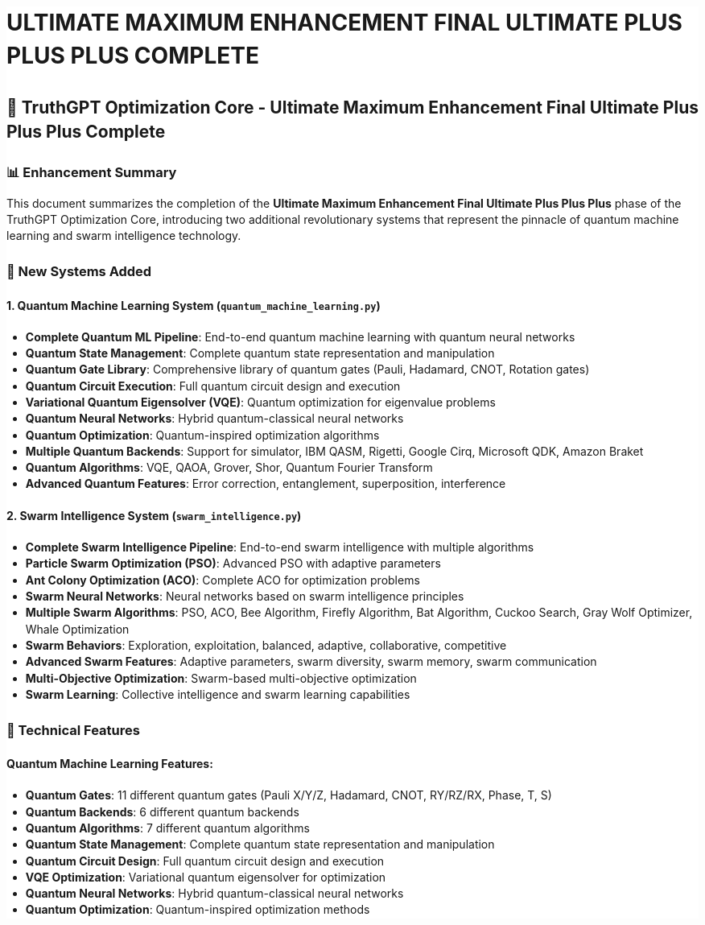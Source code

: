 # ULTIMATE MAXIMUM ENHANCEMENT FINAL ULTIMATE PLUS PLUS PLUS COMPLETE

## 🚀 TruthGPT Optimization Core - Ultimate Maximum Enhancement Final Ultimate Plus Plus Plus Complete

### 📊 Enhancement Summary

This document summarizes the completion of the **Ultimate Maximum Enhancement Final Ultimate Plus Plus Plus** phase of the TruthGPT Optimization Core, introducing two additional revolutionary systems that represent the pinnacle of quantum machine learning and swarm intelligence technology.

### 🎯 New Systems Added

#### 1. **Quantum Machine Learning System** (`quantum_machine_learning.py`)
- **Complete Quantum ML Pipeline**: End-to-end quantum machine learning with quantum neural networks
- **Quantum State Management**: Complete quantum state representation and manipulation
- **Quantum Gate Library**: Comprehensive library of quantum gates (Pauli, Hadamard, CNOT, Rotation gates)
- **Quantum Circuit Execution**: Full quantum circuit design and execution
- **Variational Quantum Eigensolver (VQE)**: Quantum optimization for eigenvalue problems
- **Quantum Neural Networks**: Hybrid quantum-classical neural networks
- **Quantum Optimization**: Quantum-inspired optimization algorithms
- **Multiple Quantum Backends**: Support for simulator, IBM QASM, Rigetti, Google Cirq, Microsoft QDK, Amazon Braket
- **Quantum Algorithms**: VQE, QAOA, Grover, Shor, Quantum Fourier Transform
- **Advanced Quantum Features**: Error correction, entanglement, superposition, interference

#### 2. **Swarm Intelligence System** (`swarm_intelligence.py`)
- **Complete Swarm Intelligence Pipeline**: End-to-end swarm intelligence with multiple algorithms
- **Particle Swarm Optimization (PSO)**: Advanced PSO with adaptive parameters
- **Ant Colony Optimization (ACO)**: Complete ACO for optimization problems
- **Swarm Neural Networks**: Neural networks based on swarm intelligence principles
- **Multiple Swarm Algorithms**: PSO, ACO, Bee Algorithm, Firefly Algorithm, Bat Algorithm, Cuckoo Search, Gray Wolf Optimizer, Whale Optimization
- **Swarm Behaviors**: Exploration, exploitation, balanced, adaptive, collaborative, competitive
- **Advanced Swarm Features**: Adaptive parameters, swarm diversity, swarm memory, swarm communication
- **Multi-Objective Optimization**: Swarm-based multi-objective optimization
- **Swarm Learning**: Collective intelligence and swarm learning capabilities

### 🔧 Technical Features

#### Quantum Machine Learning Features:
- **Quantum Gates**: 11 different quantum gates (Pauli X/Y/Z, Hadamard, CNOT, RY/RZ/RX, Phase, T, S)
- **Quantum Backends**: 6 different quantum backends
- **Quantum Algorithms**: 7 different quantum algorithms
- **Quantum State Management**: Complete quantum state representation and manipulation
- **Quantum Circuit Design**: Full quantum circuit design and execution
- **VQE Optimization**: Variational quantum eigensolver for optimization
- **Quantum Neural Networks**: Hybrid quantum-classical neural networks
- **Quantum Optimization**: Quantum-inspired optimization methods
